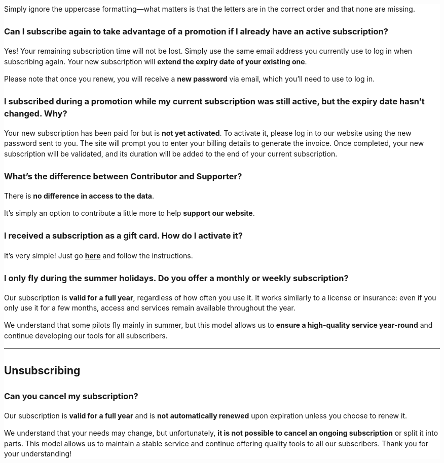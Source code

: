 Simply ignore the uppercase formatting—what matters is that the letters are in the correct order and that none are missing.

### Can I subscribe again to take advantage of a promotion if I already have an active subscription?

Yes! Your remaining subscription time will not be lost. Simply use the same email address you currently use to log in when subscribing again. Your new subscription will **extend the expiry date of your existing one**.

Please note that once you renew, you will receive a **new password** via email, which you’ll need to use to log in.

### I subscribed during a promotion while my current subscription was still active, but the expiry date hasn’t changed. Why?

Your new subscription has been paid for but is **not yet activated**. To activate it, please log in to our website using the new password sent to you. The site will prompt you to enter your billing details to generate the invoice. Once completed, your new subscription will be validated, and its duration will be added to the end of your current subscription.


### What’s the difference between Contributor and Supporter?
There is **no difference in access to the data**.

It’s simply an option to contribute a little more to help **support our website**.

### I received a subscription as a gift card. How do I activate it?
It’s very simple! Just go **[ here](https://portal.meteo-parapente.com/activate)** and follow the instructions.

### I only fly during the summer holidays. Do you offer a monthly or weekly subscription?
Our subscription is **valid for a full year**, regardless of how often you use it. It works similarly to a license or insurance: even if you only use it for a few months, access and services remain available throughout the year.

We understand that some pilots fly mainly in summer, but this model allows us to **ensure a high-quality service year-round** and continue developing our tools for all subscribers.

---

## Unsubscribing

### Can you cancel my subscription?
Our subscription is **valid for a full year** and is **not automatically renewed** upon expiration unless you choose to renew it.

We understand that your needs may change, but unfortunately, **it is not possible to cancel an ongoing subscription** or split it into parts. This model allows us to maintain a stable service and continue offering quality tools to all our subscribers. Thank you for your understanding!
